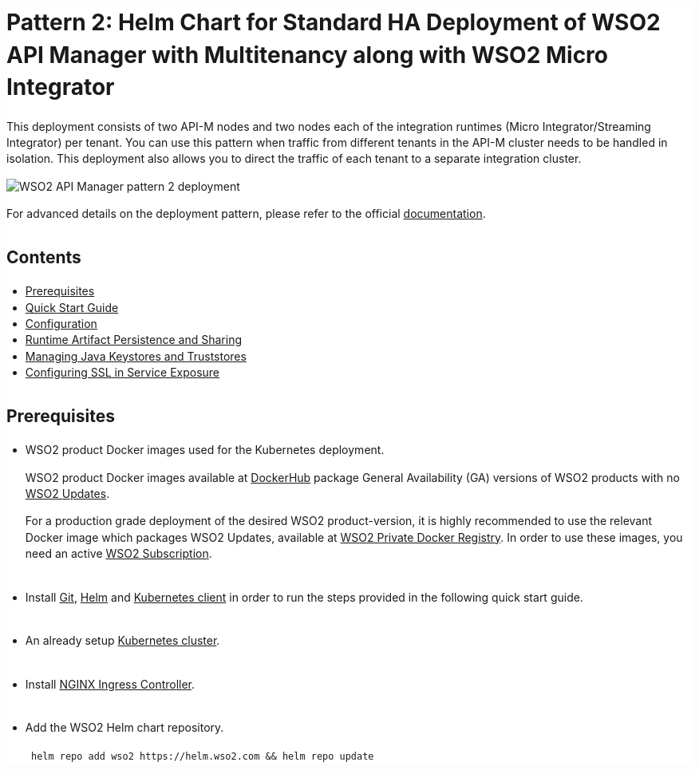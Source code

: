 # Pattern 2: Helm Chart for Standard HA Deployment of WSO2 API Manager with Multitenancy along with WSO2 Micro Integrator

This deployment consists of two API-M nodes and two nodes each of the integration runtimes (Micro Integrator/Streaming Integrator) per tenant. You can use this pattern when traffic from different tenants in the API-M cluster needs to be handled in isolation. This deployment also allows you to direct the traffic of each tenant to a separate integration cluster.

![WSO2 API Manager pattern 2 deployment](https://apim.docs.wso2.com/en/4.1.0/assets/img/setup-and-install/basic-ha-with-multitenancy.png)

For advanced details on the deployment pattern, please refer to the official
[documentation](https://apim.docs.wso2.com/en/4.1.0/install-and-setup/setup/deployment-overview/#standard-ha-deployment-with-multitenancy).

## Contents

* [Prerequisites](#prerequisites)
* [Quick Start Guide](#quick-start-guide)
* [Configuration](#configuration)
* [Runtime Artifact Persistence and Sharing](#runtime-artifact-persistence-and-sharing)
* [Managing Java Keystores and Truststores](#managing-java-keystores-and-truststores)
* [Configuring SSL in Service Exposure](#configuring-ssl-in-service-exposure)

## Prerequisites

* WSO2 product Docker images used for the Kubernetes deployment.
  
  WSO2 product Docker images available at [DockerHub](https://hub.docker.com/u/wso2/) package General Availability (GA)
  versions of WSO2 products with no [WSO2 Updates](https://wso2.com/updates).

  For a production grade deployment of the desired WSO2 product-version, it is highly recommended to use the relevant
  Docker image which packages WSO2 Updates, available at [WSO2 Private Docker Registry](https://docker.wso2.com/). In order
  to use these images, you need an active [WSO2 Subscription](https://wso2.com/subscription).
  <br><br>

* Install [Git](https://git-scm.com/book/en/v2/Getting-Started-Installing-Git), [Helm](https://helm.sh/docs/intro/install/)
  and [Kubernetes client](https://kubernetes.io/docs/tasks/tools/install-kubectl/) in order to run the steps provided in the
  following quick start guide.<br><br>

* An already setup [Kubernetes cluster](https://kubernetes.io/docs/setup).<br><br>

* Install [NGINX Ingress Controller](https://kubernetes.github.io/ingress-nginx/deploy/).<br><br>

* Add the WSO2 Helm chart repository.

    ```
     helm repo add wso2 https://helm.wso2.com && helm repo update
    ```
